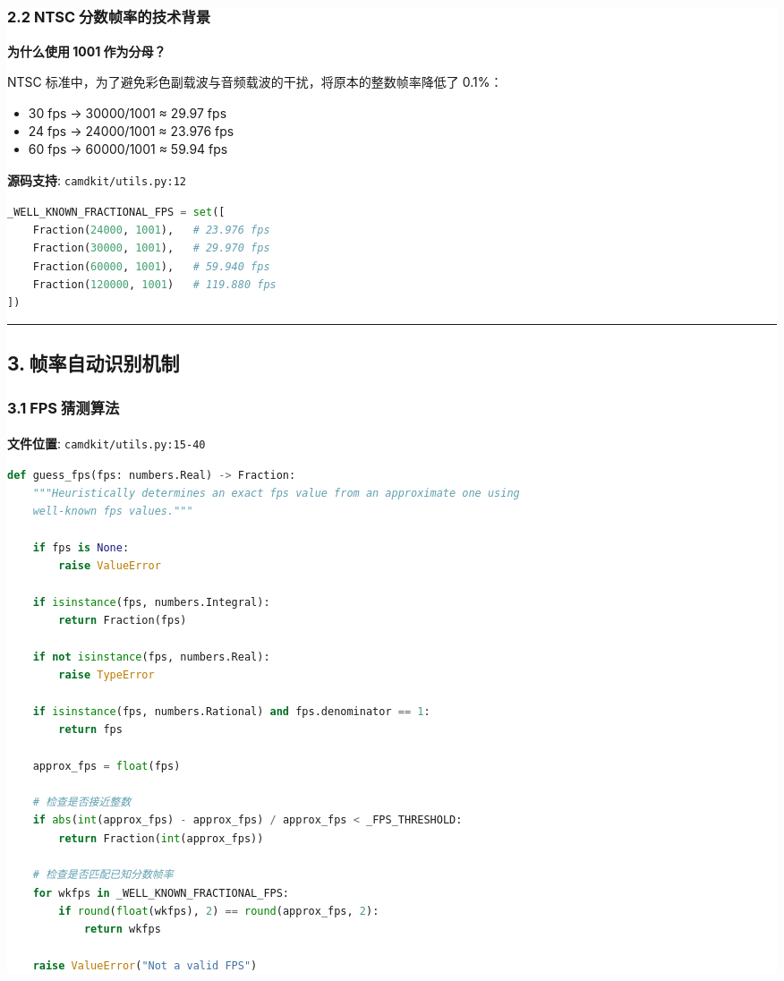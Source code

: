 ### 2.2 NTSC 分数帧率的技术背景

**为什么使用 1001 作为分母？**

NTSC 标准中，为了避免彩色副载波与音频载波的干扰，将原本的整数帧率降低了 0.1%：
- 30 fps → 30000/1001 ≈ 29.97 fps
- 24 fps → 24000/1001 ≈ 23.976 fps
- 60 fps → 60000/1001 ≈ 59.94 fps

**源码支持**: `camdkit/utils.py:12`

```python
_WELL_KNOWN_FRACTIONAL_FPS = set([
    Fraction(24000, 1001),   # 23.976 fps
    Fraction(30000, 1001),   # 29.970 fps  
    Fraction(60000, 1001),   # 59.940 fps
    Fraction(120000, 1001)   # 119.880 fps
])
```

---

## 3. 帧率自动识别机制

### 3.1 FPS 猜测算法

**文件位置**: `camdkit/utils.py:15-40`

```python
def guess_fps(fps: numbers.Real) -> Fraction:
    """Heuristically determines an exact fps value from an approximate one using
    well-known fps values."""
    
    if fps is None:
        raise ValueError
    
    if isinstance(fps, numbers.Integral):
        return Fraction(fps)
    
    if not isinstance(fps, numbers.Real):
        raise TypeError
    
    if isinstance(fps, numbers.Rational) and fps.denominator == 1:
        return fps
    
    approx_fps = float(fps)
    
    # 检查是否接近整数
    if abs(int(approx_fps) - approx_fps) / approx_fps < _FPS_THRESHOLD:
        return Fraction(int(approx_fps))
    
    # 检查是否匹配已知分数帧率
    for wkfps in _WELL_KNOWN_FRACTIONAL_FPS:
        if round(float(wkfps), 2) == round(approx_fps, 2):
            return wkfps
    
    raise ValueError("Not a valid FPS")
```
